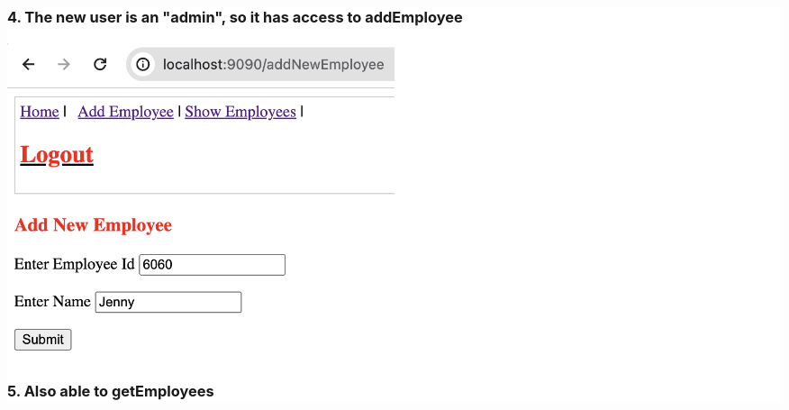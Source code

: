 ### 4. The new user is an "admin", so it has access to addEmployee 
<img src="images/4.png" width="50%">

### 5. Also able to getEmployees